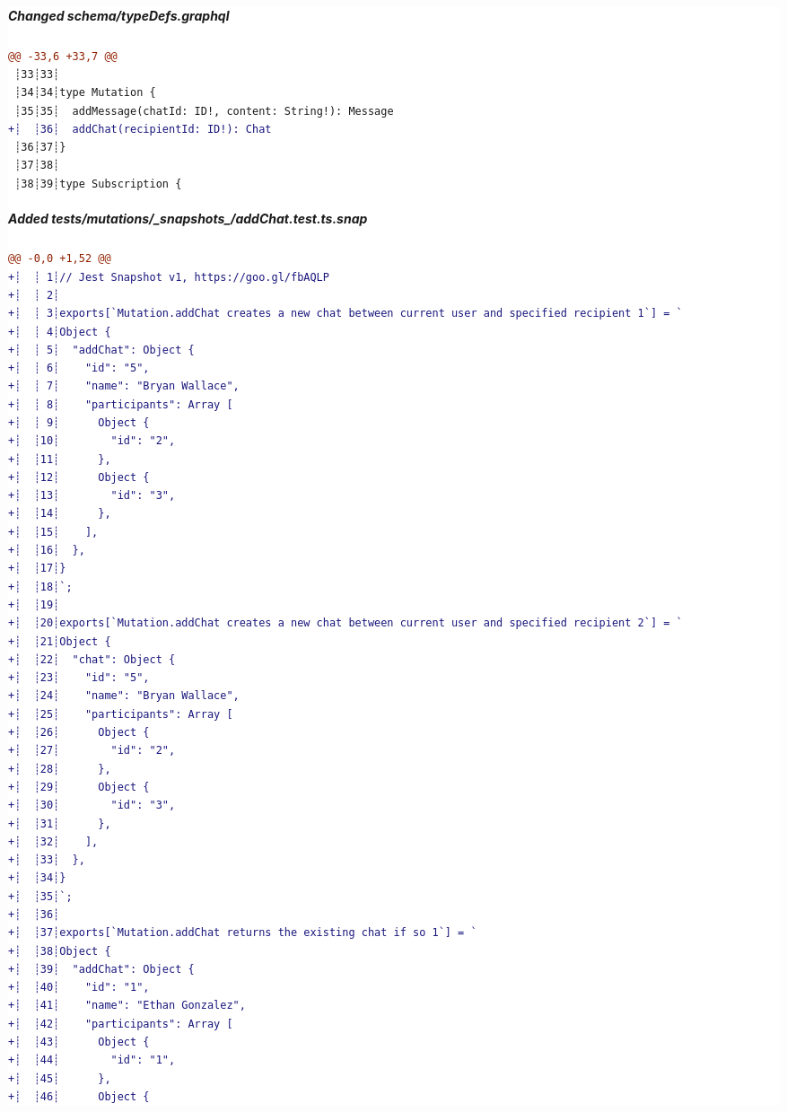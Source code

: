 ##### Changed schema&#x2F;typeDefs.graphql
```diff
@@ -33,6 +33,7 @@
 ┊33┊33┊
 ┊34┊34┊type Mutation {
 ┊35┊35┊  addMessage(chatId: ID!, content: String!): Message
+┊  ┊36┊  addChat(recipientId: ID!): Chat
 ┊36┊37┊}
 ┊37┊38┊
 ┊38┊39┊type Subscription {
```

##### Added tests&#x2F;mutations&#x2F;\__snapshots__&#x2F;addChat.test.ts.snap
```diff
@@ -0,0 +1,52 @@
+┊  ┊ 1┊// Jest Snapshot v1, https://goo.gl/fbAQLP
+┊  ┊ 2┊
+┊  ┊ 3┊exports[`Mutation.addChat creates a new chat between current user and specified recipient 1`] = `
+┊  ┊ 4┊Object {
+┊  ┊ 5┊  "addChat": Object {
+┊  ┊ 6┊    "id": "5",
+┊  ┊ 7┊    "name": "Bryan Wallace",
+┊  ┊ 8┊    "participants": Array [
+┊  ┊ 9┊      Object {
+┊  ┊10┊        "id": "2",
+┊  ┊11┊      },
+┊  ┊12┊      Object {
+┊  ┊13┊        "id": "3",
+┊  ┊14┊      },
+┊  ┊15┊    ],
+┊  ┊16┊  },
+┊  ┊17┊}
+┊  ┊18┊`;
+┊  ┊19┊
+┊  ┊20┊exports[`Mutation.addChat creates a new chat between current user and specified recipient 2`] = `
+┊  ┊21┊Object {
+┊  ┊22┊  "chat": Object {
+┊  ┊23┊    "id": "5",
+┊  ┊24┊    "name": "Bryan Wallace",
+┊  ┊25┊    "participants": Array [
+┊  ┊26┊      Object {
+┊  ┊27┊        "id": "2",
+┊  ┊28┊      },
+┊  ┊29┊      Object {
+┊  ┊30┊        "id": "3",
+┊  ┊31┊      },
+┊  ┊32┊    ],
+┊  ┊33┊  },
+┊  ┊34┊}
+┊  ┊35┊`;
+┊  ┊36┊
+┊  ┊37┊exports[`Mutation.addChat returns the existing chat if so 1`] = `
+┊  ┊38┊Object {
+┊  ┊39┊  "addChat": Object {
+┊  ┊40┊    "id": "1",
+┊  ┊41┊    "name": "Ethan Gonzalez",
+┊  ┊42┊    "participants": Array [
+┊  ┊43┊      Object {
+┊  ┊44┊        "id": "1",
+┊  ┊45┊      },
+┊  ┊46┊      Object {
```

[//]: # (head-end)
[{]: <helper> (diffStep 9.1 module="server")
[}]: #
[{]: <helper> (diffStep 12.1 files="graphql/fragments" module="client")
[}]: #
[{]: <helper> (diffStep 12.1 files="UsersList" module="client")
[}]: #
[{]: <helper> (diffStep 12.1 files="ChatCreationScreen" module="client")
[}]: #
[{]: <helper> (diffStep 12.1 files="App" module="client")
[}]: #
[{]: <helper> (diffStep 12.1 files="AddChatButton" module="client")
[}]: #
[{]: <helper> (diffStep 12.1 files="ChatsListScreen/index" module="client")
[}]: #
[{]: <helper> (diffStep 9.2 module="server")
[}]: #
[{]: <helper> (diffStep 12.2 files="UsersList" module="client")
[}]: #
[{]: <helper> (diffStep 12.2 files="ChatCreationScreen/index" module="client")
[}]: #
[{]: <helper> (diffStep 9.3 module="server")
[}]: #
[{]: <helper> (diffStep 12.3 files="graphql/subscriptions" module="client")
[}]: #
[{]: <helper> (diffStep 12.3 module="client")
[}]: #
[{]: <helper> (diffStep 9.4 module="server")
[}]: #
[{]: <helper> (diffStep 12.4 module="client")
[}]: #
[{]: <helper> (diffStep 9.5 module="server")
[}]: #
[{]: <helper> (diffStep 12.5 files="graphql/subscriptions" module="client")
[}]: #
[{]: <helper> (diffStep 12.5 files="cache.service" module="client")
[}]: #
[{]: <helper> (diffStep 12.5 files="ChatRoom" module="client")
[}]: #
[//]: # (foot-start)
[{]: <helper> (navStep)
[}]: #